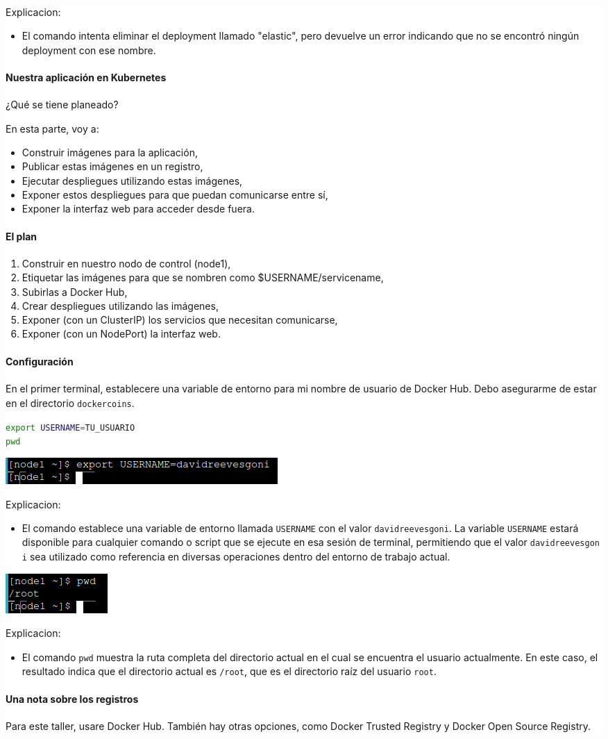 Explicacion:
- El comando intenta eliminar el deployment llamado "elastic", pero devuelve un error indicando que no se encontró ningún deployment con ese nombre. 

#### Nuestra aplicación en Kubernetes
¿Qué se tiene planeado?

En esta parte, voy a:

- Construir imágenes para la aplicación,
- Publicar estas imágenes en un registro,
- Ejecutar despliegues utilizando estas imágenes,
- Exponer estos despliegues para que puedan comunicarse entre sí,
- Exponer la interfaz web para acceder desde fuera.

#### El plan
1. Construir en nuestro nodo de control (node1),
2. Etiquetar las imágenes para que se nombren como $USERNAME/servicename,
3. Subirlas a Docker Hub,
4. Crear despliegues utilizando las imágenes,
5. Exponer (con un ClusterIP) los servicios que necesitan comunicarse,
6. Exponer (con un NodePort) la interfaz web.

#### Configuración
En el primer terminal, establecere una variable de entorno para mi nombre de usuario de Docker Hub. Debo asegurarme de estar en el directorio `dockercoins`.

```bash
export USERNAME=TU_USUARIO
pwd
```

![Descripcion](Imagenes/cap35.png)

Explicacion:
- El comando establece una variable de entorno llamada `USERNAME` con el valor `davidreevesgoni`. La variable `USERNAME` estará disponible para cualquier comando o script que se ejecute en esa sesión de terminal, permitiendo que el valor `davidreevesgoni` sea utilizado como referencia en diversas operaciones dentro del entorno de trabajo actual.

![Descripcion](Imagenes/cap36.png)

Explicacion:
- El comando `pwd` muestra la ruta completa del directorio actual en el cual se encuentra el usuario actualmente. En este caso, el resultado indica que el directorio actual es `/root`, que es el directorio raíz del usuario `root`. 

#### Una nota sobre los registros
Para este taller, usare Docker Hub. También hay otras opciones, como Docker Trusted Registry y Docker Open Source Registry.
